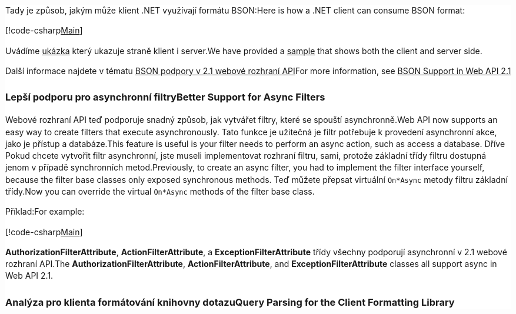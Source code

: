 <span data-ttu-id="00b6a-150">Tady je způsob, jakým může klient .NET využívají formátu BSON:</span><span class="sxs-lookup"><span data-stu-id="00b6a-150">Here is how a .NET client can consume BSON format:</span></span>

[!code-csharp[Main](whats-new-in-aspnet-web-api-21/samples/sample5.cs)]

<span data-ttu-id="00b6a-151">Uvádíme [ukázka](http://aspnet.codeplex.com/SourceControl/latest#Samples/WebApi/BSONSample/ReadMe.txt) který ukazuje straně klient i server.</span><span class="sxs-lookup"><span data-stu-id="00b6a-151">We have provided a [sample](http://aspnet.codeplex.com/SourceControl/latest#Samples/WebApi/BSONSample/ReadMe.txt) that shows both the client and server side.</span></span>

<span data-ttu-id="00b6a-152">Další informace najdete v tématu [BSON podpory v 2.1 webové rozhraní API](../formats-and-model-binding/bson-support-in-web-api-21.md)</span><span class="sxs-lookup"><span data-stu-id="00b6a-152">For more information, see [BSON Support in Web API 2.1](../formats-and-model-binding/bson-support-in-web-api-21.md)</span></span>

<a id="async-filters"></a>
### <a name="better-support-for-async-filters"></a><span data-ttu-id="00b6a-153">Lepší podporu pro asynchronní filtry</span><span class="sxs-lookup"><span data-stu-id="00b6a-153">Better Support for Async Filters</span></span>

<span data-ttu-id="00b6a-154">Webové rozhraní API teď podporuje snadný způsob, jak vytvářet filtry, které se spouští asynchronně.</span><span class="sxs-lookup"><span data-stu-id="00b6a-154">Web API now supports an easy way to create filters that execute asynchronously.</span></span> <span data-ttu-id="00b6a-155">Tato funkce je užitečná je filtr potřebuje k provedení asynchronní akce, jako je přístup a databáze.</span><span class="sxs-lookup"><span data-stu-id="00b6a-155">This feature is useful is your filter needs to perform an async action, such as access a database.</span></span> <span data-ttu-id="00b6a-156">Dříve Pokud chcete vytvořit filtr asynchronní, jste museli implementovat rozhraní filtru, sami, protože základní třídy filtru dostupná jenom v případě synchronních metod.</span><span class="sxs-lookup"><span data-stu-id="00b6a-156">Previously, to create an async filter, you had to implement the filter interface yourself, because the filter base classes only exposed synchronous methods.</span></span> <span data-ttu-id="00b6a-157">Teď můžete přepsat virtuální `On*Async` metody filtru základní třídy.</span><span class="sxs-lookup"><span data-stu-id="00b6a-157">Now you can override the virtual `On*Async` methods of the filter base class.</span></span>

<span data-ttu-id="00b6a-158">Příklad:</span><span class="sxs-lookup"><span data-stu-id="00b6a-158">For example:</span></span>

[!code-csharp[Main](whats-new-in-aspnet-web-api-21/samples/sample6.cs)]

<span data-ttu-id="00b6a-159">**AuthorizationFilterAttribute**, **ActionFilterAttribute**, a **ExceptionFilterAttribute** třídy všechny podporují asynchronní v 2.1 webové rozhraní API.</span><span class="sxs-lookup"><span data-stu-id="00b6a-159">The **AuthorizationFilterAttribute**, **ActionFilterAttribute**, and **ExceptionFilterAttribute** classes all support async in Web API 2.1.</span></span>

<a id="query-parsing"></a>
### <a name="query-parsing-for-the-client-formatting-library"></a><span data-ttu-id="00b6a-160">Analýza pro klienta formátování knihovny dotazu</span><span class="sxs-lookup"><span data-stu-id="00b6a-160">Query Parsing for the Client Formatting Library</span></span>
